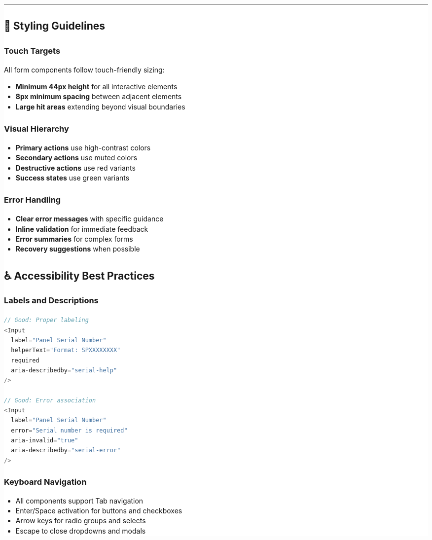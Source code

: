 
---

## 🎨 Styling Guidelines

### Touch Targets

All form components follow touch-friendly sizing:

- **Minimum 44px height** for all interactive elements
- **8px minimum spacing** between adjacent elements  
- **Large hit areas** extending beyond visual boundaries

### Visual Hierarchy

- **Primary actions** use high-contrast colors
- **Secondary actions** use muted colors
- **Destructive actions** use red variants
- **Success states** use green variants

### Error Handling

- **Clear error messages** with specific guidance
- **Inline validation** for immediate feedback
- **Error summaries** for complex forms
- **Recovery suggestions** when possible

## ♿ Accessibility Best Practices

### Labels and Descriptions

```typescript
// Good: Proper labeling
<Input 
  label="Panel Serial Number"
  helperText="Format: SPXXXXXXXX"
  required
  aria-describedby="serial-help"
/>

// Good: Error association
<Input 
  label="Panel Serial Number"
  error="Serial number is required"
  aria-invalid="true"
  aria-describedby="serial-error"
/>
```

### Keyboard Navigation

- All components support Tab navigation
- Enter/Space activation for buttons and checkboxes
- Arrow keys for radio groups and selects
- Escape to close dropdowns and modals
